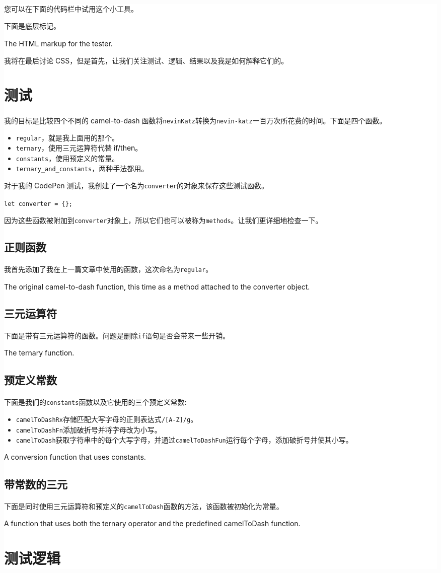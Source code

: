 您可以在下面的代码栏中试用这个小工具。

下面是底层标记。

The HTML markup for the tester.

我将在最后讨论 CSS，但是首先，让我们关注测试、逻辑、结果以及我是如何解释它们的。

# 测试

我的目标是比较四个不同的 camel-to-dash 函数将`nevinKatz`转换为`nevin-katz`一百万次所花费的时间。下面是四个函数。

*   `regular`，就是我上面用的那个。
*   `ternary`，使用三元运算符代替 if/then。
*   `constants`，使用预定义的常量。
*   `ternary_and_constants`，两种手法都用。

对于我的 CodePen 测试，我创建了一个名为`converter`的对象来保存这些测试函数。

```
let converter = {};
```

因为这些函数被附加到`converter`对象上，所以它们也可以被称为`methods`。让我们更详细地检查一下。

## 正则函数

我首先添加了我在上一篇文章中使用的函数，这次命名为`regular`。

The original camel-to-dash function, this time as a method attached to the converter object.

## 三元运算符

下面是带有三元运算符的函数。问题是删除`if`语句是否会带来一些开销。

The ternary function.

## 预定义常数

下面是我们的`constants`函数以及它使用的三个预定义常数:

*   `camelToDashRx`存储匹配大写字母的正则表达式`/[A-Z]/g`。
*   `camelToDashFn`添加破折号并将字母改为小写。
*   `camelToDash`获取字符串中的每个大写字母，并通过`camelToDashFun`运行每个字母，添加破折号并使其小写。

A conversion function that uses constants.

## 带常数的三元

下面是同时使用三元运算符和预定义的`camelToDash`函数的方法，该函数被初始化为常量。

A function that uses both the ternary operator and the predefined camelToDash function.

# 测试逻辑

